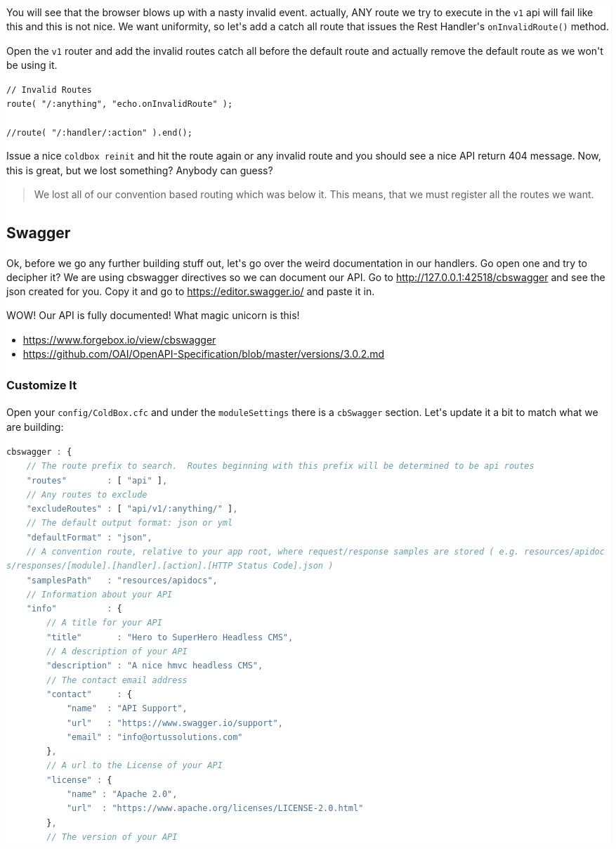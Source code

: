 You will see that the browser blows up with a nasty invalid event. actually, ANY route we try to execute in the `v1` api will fail like this and this is not nice.  We want uniformity, so let's add a catch all route that issues the Rest Handler's `onInvalidRoute()` method.

Open the `v1` router and add the invalid routes catch all before the default route and actually remove the default route as we won't be using it.

```
// Invalid Routes
route( "/:anything", "echo.onInvalidRoute" );

//route( "/:handler/:action" ).end();
```

Issue a nice `coldbox reinit` and hit the route again or any invalid route and you should see a nice API return 404 message. Now, this is great, but we lost something? Anybody can guess?

> We lost all of our convention based routing which was below it.  This means, that we must register all the routes we want.

## Swagger

Ok, before we go any further building stuff out, let's go over the weird documentation in our handlers.  Go open one and try to decipher it? We are using cbswagger directives so we can document our API.  Go to http://127.0.0.1:42518/cbswagger and see the json created for you.  Copy it and go to https://editor.swagger.io/ and paste it in.

WOW! Our API is fully documented! What magic unicorn is this!

* https://www.forgebox.io/view/cbswagger
* https://github.com/OAI/OpenAPI-Specification/blob/master/versions/3.0.2.md

### Customize It

Open your `config/ColdBox.cfc` and  under the `moduleSettings` there is a `cbSwagger` section. Let's update it a bit to match what we are building:

```js
cbswagger : {
	// The route prefix to search.  Routes beginning with this prefix will be determined to be api routes
	"routes"        : [ "api" ],
	// Any routes to exclude
	"excludeRoutes" : [ "api/v1/:anything/" ],
	// The default output format: json or yml
	"defaultFormat" : "json",
	// A convention route, relative to your app root, where request/response samples are stored ( e.g. resources/apidocs/responses/[module].[handler].[action].[HTTP Status Code].json )
	"samplesPath"   : "resources/apidocs",
	// Information about your API
	"info"          : {
		// A title for your API
		"title"       : "Hero to SuperHero Headless CMS",
		// A description of your API
		"description" : "A nice hmvc headless CMS",
		// The contact email address
		"contact"     : {
			"name"  : "API Support",
			"url"   : "https://www.swagger.io/support",
			"email" : "info@ortussolutions.com"
		},
		// A url to the License of your API
		"license" : {
			"name" : "Apache 2.0",
			"url"  : "https://www.apache.org/licenses/LICENSE-2.0.html"
		},
		// The version of your API
```